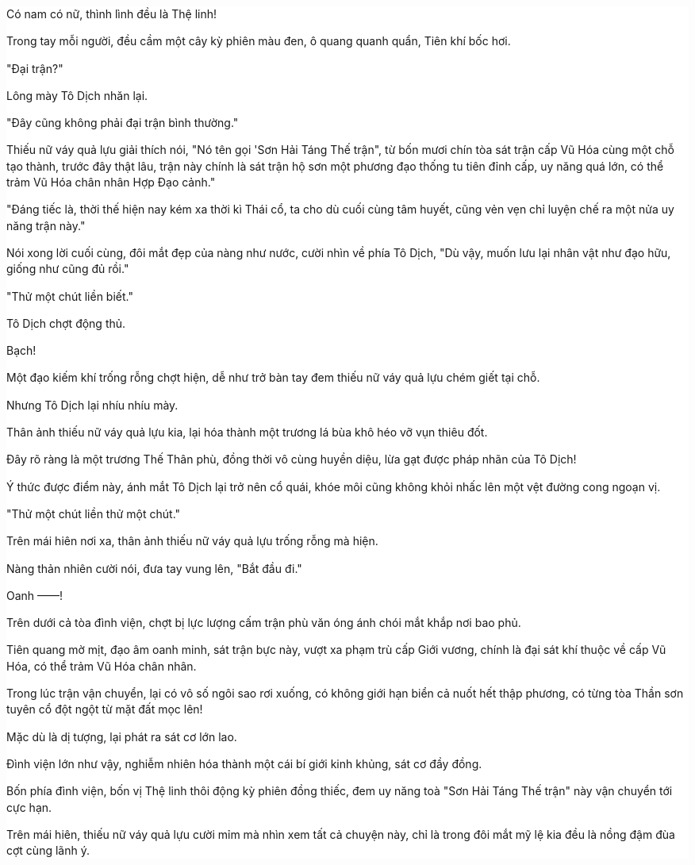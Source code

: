 Có nam có nữ, thình lình đều là Thệ linh!

Trong tay mỗi người, đều cầm một cây kỳ phiên màu đen, ô quang quanh quẩn, Tiên khí bốc hơi.

"Đại trận?"

Lông mày Tô Dịch nhăn lại.

"Đây cũng không phải đại trận bình thường."

Thiếu nữ váy quả lựu giải thích nói, "Nó tên gọi 'Sơn Hải Táng Thế trận", từ bốn mươi chín tòa sát trận cấp Vũ Hóa cùng một chỗ tạo thành, trước đây thật lâu, trận này chính là sát trận hộ sơn một phương đạo thống tu tiên đỉnh cấp, uy năng quá lớn, có thể trảm Vũ Hóa chân nhân Hợp Đạo cảnh."

"Đáng tiếc là, thời thế hiện nay kém xa thời kì Thái cổ, ta cho dù cuối cùng tâm huyết, cũng vẻn vẹn chỉ luyện chế ra một nửa uy năng trận này."

Nói xong lời cuối cùng, đôi mắt đẹp của nàng như nước, cười nhìn về phía Tô Dịch, "Dù vậy, muốn lưu lại nhân vật như đạo hữu, giống như cũng đủ rồi."

"Thử một chút liền biết."

Tô Dịch chợt động thủ.

Bạch!

Một đạo kiếm khí trống rỗng chợt hiện, dễ như trở bàn tay đem thiếu nữ váy quả lựu chém giết tại chỗ.

Nhưng Tô Dịch lại nhíu nhíu mày.

Thân ảnh thiếu nữ váy quả lựu kia, lại hóa thành một trương lá bùa khô héo vỡ vụn thiêu đốt.

Đây rõ ràng là một trương Thế Thân phù, đồng thời vô cùng huyền diệu, lừa gạt được pháp nhãn của Tô Dịch!

Ý thức được điểm này, ánh mắt Tô Dịch lại trở nên cổ quái, khóe môi cũng không khỏi nhấc lên một vệt đường cong ngoạn vị.

"Thử một chút liền thử một chút."

Trên mái hiên nơi xa, thân ảnh thiếu nữ váy quả lựu trống rỗng mà hiện.

Nàng thản nhiên cười nói, đưa tay vung lên, "Bắt đầu đi."

Oanh ——!

Trên dưới cả tòa đình viện, chợt bị lực lượng cấm trận phù văn óng ánh chói mắt khắp nơi bao phủ.

Tiên quang mờ mịt, đạo âm oanh minh, sát trận bực này, vượt xa phạm trù cấp Giới vương, chính là đại sát khí thuộc về cấp Vũ Hóa, có thể trảm Vũ Hóa chân nhân.

Trong lúc trận vận chuyển, lại có vô số ngôi sao rơi xuống, có không giới hạn biển cả nuốt hết thập phương, có từng tòa Thần sơn tuyên cổ đột ngột từ mặt đất mọc lên!

Mặc dù là dị tượng, lại phát ra sát cơ lớn lao.

Đình viện lớn như vậy, nghiễm nhiên hóa thành một cái bí giới kinh khủng, sát cơ đầy đồng.

Bốn phía đình viện, bốn vị Thệ linh thôi động kỳ phiên đồng thiếc, đem uy năng toà "Sơn Hải Táng Thế trận" này vận chuyển tới cực hạn.

Trên mái hiên, thiếu nữ váy quả lựu cười mỉm mà nhìn xem tất cả chuyện này, chỉ là trong đôi mắt mỹ lệ kia đều là nồng đậm đùa cợt cùng lãnh ý.
